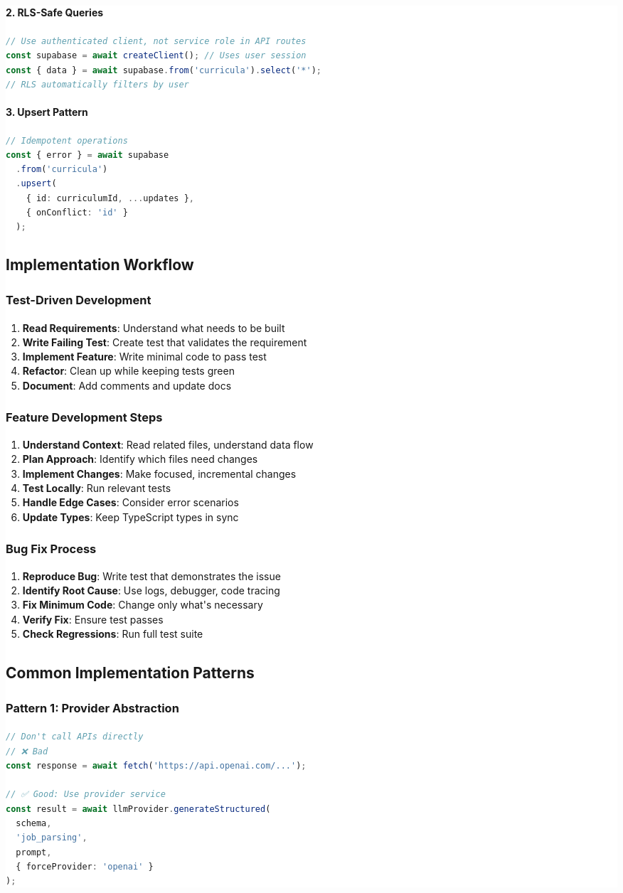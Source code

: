 #### 2. RLS-Safe Queries
```typescript
// Use authenticated client, not service role in API routes
const supabase = await createClient(); // Uses user session
const { data } = await supabase.from('curricula').select('*');
// RLS automatically filters by user
```

#### 3. Upsert Pattern
```typescript
// Idempotent operations
const { error } = await supabase
  .from('curricula')
  .upsert(
    { id: curriculumId, ...updates },
    { onConflict: 'id' }
  );
```

## Implementation Workflow

### Test-Driven Development

1. **Read Requirements**: Understand what needs to be built
2. **Write Failing Test**: Create test that validates the requirement
3. **Implement Feature**: Write minimal code to pass test
4. **Refactor**: Clean up while keeping tests green
5. **Document**: Add comments and update docs

### Feature Development Steps

1. **Understand Context**: Read related files, understand data flow
2. **Plan Approach**: Identify which files need changes
3. **Implement Changes**: Make focused, incremental changes
4. **Test Locally**: Run relevant tests
5. **Handle Edge Cases**: Consider error scenarios
6. **Update Types**: Keep TypeScript types in sync

### Bug Fix Process

1. **Reproduce Bug**: Write test that demonstrates the issue
2. **Identify Root Cause**: Use logs, debugger, code tracing
3. **Fix Minimum Code**: Change only what's necessary
4. **Verify Fix**: Ensure test passes
5. **Check Regressions**: Run full test suite

## Common Implementation Patterns

### Pattern 1: Provider Abstraction
```typescript
// Don't call APIs directly
// ❌ Bad
const response = await fetch('https://api.openai.com/...');

// ✅ Good: Use provider service
const result = await llmProvider.generateStructured(
  schema,
  'job_parsing',
  prompt,
  { forceProvider: 'openai' }
);
```
